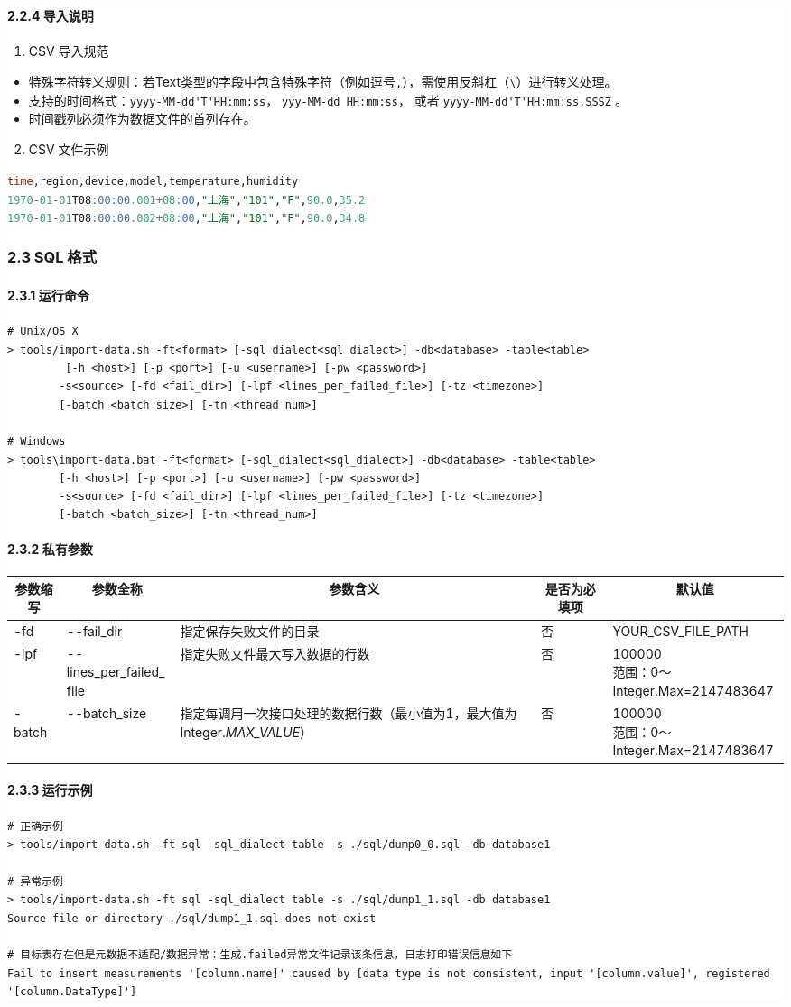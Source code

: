 #### 2.2.4 导入说明

1. CSV 导入规范

  - 特殊字符转义规则：若Text类型的字段中包含特殊字符（例如逗号`,`），需使用反斜杠（`\`）​进行转义处理。
  - 支持的时间格式：`yyyy-MM-dd'T'HH:mm:ss`， `yyy-MM-dd HH:mm:ss`， 或者 `yyyy-MM-dd'T'HH:mm:ss.SSSZ` 。
  - 时间戳列​必须作为数据文件的首列存在。

2. CSV 文件示例 

```sql
time,region,device,model,temperature,humidity
1970-01-01T08:00:00.001+08:00,"上海","101","F",90.0,35.2
1970-01-01T08:00:00.002+08:00,"上海","101","F",90.0,34.8
```


### 2.3 SQL 格式

#### 2.3.1 运行命令

```Shell
# Unix/OS X
> tools/import-data.sh -ft<format> [-sql_dialect<sql_dialect>] -db<database> -table<table> 
         [-h <host>] [-p <port>] [-u <username>] [-pw <password>] 
        -s<source> [-fd <fail_dir>] [-lpf <lines_per_failed_file>] [-tz <timezone>] 
        [-batch <batch_size>] [-tn <thread_num>]
      
# Windows
> tools\import-data.bat -ft<format> [-sql_dialect<sql_dialect>] -db<database> -table<table>  
        [-h <host>] [-p <port>] [-u <username>] [-pw <password>] 
        -s<source> [-fd <fail_dir>] [-lpf <lines_per_failed_file>] [-tz <timezone>] 
        [-batch <batch_size>] [-tn <thread_num>]
```

#### 2.3.2 私有参数

| 参数缩写 | 参数全称                   | 参数含义                                                                          | 是否为必填项 | 默认值                                   |
| ---------- | ---------------------------- | ----------------------------------------------------------------------------------- | -------------- |---------------------------------------|
| -fd      | --fail\_dir                | 指定保存失败文件的目录                                                            | 否           | YOUR\_CSV\_FILE\_PATH                 |
| -lpf     | --lines\_per\_failed\_file | 指定失败文件最大写入数据的行数                                                    | 否           | 100000<br>范围：0～Integer.Max=2147483647 |
| -batch   | --batch\_size              | 指定每调用一次接口处理的数据行数（最小值为1，最大值为Integer.​*MAX\_VALUE*​） | 否           | 100000<br>范围：0～Integer.Max=2147483647 |

#### 2.3.3 运行示例

```Shell
# 正确示例
> tools/import-data.sh -ft sql -sql_dialect table -s ./sql/dump0_0.sql -db database1 

# 异常示例
> tools/import-data.sh -ft sql -sql_dialect table -s ./sql/dump1_1.sql -db database1
Source file or directory ./sql/dump1_1.sql does not exist

# 目标表存在但是元数据不适配/数据异常：生成.failed异常文件记录该条信息，日志打印错误信息如下
Fail to insert measurements '[column.name]' caused by [data type is not consistent, input '[column.value]', registered '[column.DataType]']
```
